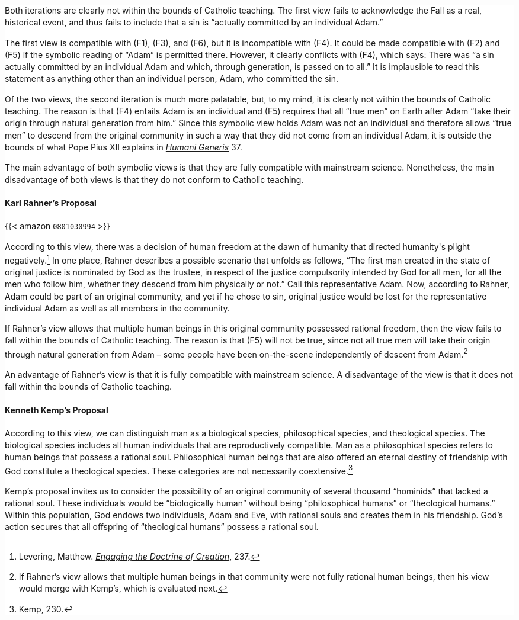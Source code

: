 Both iterations are clearly not within the bounds of Catholic teaching. The first view fails to acknowledge the Fall as a real, historical event, and thus fails to include that a sin is “actually committed by an individual Adam.”

The first view is compatible with (F1), (F3), and (F6), but it is incompatible with (F4). It could be made compatible with (F2) and (F5) if the symbolic reading of “Adam” is permitted there. However, it clearly conflicts with (F4), which says: There was “a sin actually committed by an individual Adam and which, through generation, is passed on to all.” It is implausible to read this statement as anything other than an individual person, Adam, who committed the sin.

Of the two views, the second iteration is much more palatable, but, to my mind, it is clearly not within the bounds of Catholic teaching. The reason is that (F4) entails Adam is an individual and (F5) requires that all “true men” on Earth after Adam “take their origin through natural generation from him.” Since this symbolic view holds Adam was not an individual and therefore allows “true men” to descend from the original community in such a way that they did not come from an individual Adam, it is outside the bounds of what Pope Pius XII explains in [_Humani Generis_](https://www.vatican.va/content/pius-xii/en/encyclicals/documents/hf_p-xii_enc_12081950_humani-generis.html) 37.

The main advantage of both symbolic views is that they are fully compatible with mainstream science. Nonetheless, the main disadvantage of both views is that they do not conform to Catholic teaching.

#### Karl Rahner’s Proposal

{{< amazon `0801030994` >}}

According to this view, there was a decision of human freedom at the dawn of humanity that directed humanity's plight negatively.[^11] In one place, Rahner describes a possible scenario that unfolds as follows, “The first man created in the state of original justice is nominated by God as the trustee, in respect of the justice compulsorily intended by God for all men, for all the men who follow him, whether they descend from him physically or not.” Call this representative Adam. Now, according to Rahner, Adam could be part of an original community, and yet if he chose to sin, original justice would be lost for the representative individual Adam as well as all members in the community.

[^11]: Levering, Matthew. [_Engaging the Doctrine of Creation_](https://www.amazon.com/Engaging-Doctrine-Creation-Creatures-Creator/dp/0801030994/), 237.

If Rahner’s view allows that multiple human beings in this original community possessed rational freedom, then the view fails to fall within the bounds of Catholic teaching. The reason is that (F5) will not be true, since not all true men will take their origin through natural generation from Adam – some people have been on-the-scene independently of descent from Adam.[^12]

[^12]: If Rahner’s view allows that multiple human beings in that community were not fully rational human beings, then his view would merge with Kemp’s, which is evaluated next.

An advantage of Rahner’s view is that it is fully compatible with mainstream science. A disadvantage of the view is that it does not fall within the bounds of Catholic teaching. 

#### Kenneth Kemp’s Proposal

According to this view, we can distinguish man as a biological species, philosophical species, and theological species. The biological species includes all human individuals that are reproductively compatible. Man as a philosophical species refers to human beings that possess a rational soul. Philosophical human beings that are also offered an eternal destiny of friendship with God constitute a theological species. These categories are not necessarily coextensive.[^13]

[^13]: Kemp, 230.

Kemp’s proposal invites us to consider the possibility of an original community of several thousand “hominids” that lacked a rational soul. These individuals would be “biologically human” without being “philosophical humans” or “theological humans.” Within this population, God endows two individuals, Adam and Eve, with rational souls and creates them in his friendship. God’s action secures that all offspring of “theological humans” possess a rational soul. 


[^1]: For a primer on Catholic authority, see Jimmy Akin’s book [_Teaching with Authority_](https://www.amazon.com/Teaching-Authority-Doctrinal-Confusion-Understand/dp/1683570944/).
[^2]: For guidance on the conditions surrounding possible, legitimate dissent from level 3 teachings, read paragraphs 24-33 in the document [_Donum Veritatis_](https://www.vatican.va/roman_curia/congregations/cfaith/documents/rc_con_cfaith_doc_19900524_theologian-vocation_en.html). There are further levels of distinction one can find in Jimmy Akin’s book [_Teaching with Authority_](https://www.amazon.com/Teaching-Authority-Doctrinal-Confusion-Understand/dp/1683570944/). A primer on the three levels of teaching authority occurs in this podcast episode with Dr. John Joy: [www.classicaltheism.com/joy](https://www.classicaltheism.com/joy)
[^3]: This is a working thesis for this article. I avoid the language of “orthodox” and “heterodox” so as to avoid the insinuating that person X is a heretic or that person Y teaches heresy. Of course, those are very important matters, but for the official judgments of such things I defer to the magisterium as well as professional theologians and canon lawyers.
[^4]: Consider an example of how these categories apply to an issue in contemporary Catholic moral theology. The proposition that In Vitro Fertilization (IVF) is ethically permissible is _clearly not_ within the bounds of Catholic teaching. In other words, IVF is immoral. The view that adoption is ethically permissible is _clearly_ within the bounds of Catholic teaching; people can legitimately adopt. But what about adopting a stranger’s embryo that was frozen in the course of IVF? Is that ethically permissible? The answer is not clear, and moral theologians have argued both ways. Hence, the view that adopting a stranger’s embryo is ethically permissible is _not clearly_ within the bounds of Catholic teaching.
[^5]: In Catholic theology, “original sin” constitutes a deprivation of the original grace possessed by our first parents. It is not a guilty status imputed to us as if we too committed the sin of Adam. Rather, we are born deprived of the grace in which our parents were created.
[^6]: This is a quote from the [Next Generation Science Standards](https://docs.google.com/document/d/1HaNtw5FzeYJRaar-iqBonJvBmayjAFONJ004kInMpMA/edit)
[^7]: Kemp, Kenneth. ["Science, Theology, and Monogenesis"](https://www3.nd.edu/~afreddos/papers/kemp-monogenism.pdf), 221.
[^8]: This thesis must be qualified based on the meaning of “Modern humans.” Some recent scientific discussions suggest that as long as the single couple lived sufficiently long ago, it’s possible that rational humans descended from just two individuals rather than several thousand.
[^9]: I do not claim that mainstream science is unquestionable or unassailable; it is not. But challenging mainstream scientific views goes beyond the scope of this article.
[^10]: When giving a “model” for a proposition or set of propositions, one provides a description of how the propositions could be true.
[^14]: Kemp responds to both of these criticisms in an interview I had with him here: [www.classicaltheism.com/kemp](https://www.classicaltheism.com/kemp)
[^15]: Suarez asks, “Would it have been possible for personal modern humans to have met non-personal ones and lived with them? I think the answer is no.” ["'Transmission at Generation': Could original sin have happened at the time when Homo sapiens already had a large population size?"](https://apcz.umk.pl/SetF/article/view/SetF.2016.014), _Scientia et Fides_, 2016, Antoine Suarez. Though it goes beyond the scope of this essay, I do not find Suarez’s reasons compelling on this point. A reply to Suarez on this matter can be found in the forthcoming [episode 201](http://www.classicaltheism.com/episodes/) of the Classical Theism Podcast.
[^16]: Suarez 278.
[^17]: See William Lane Craig’s book [_In Quest of the Historical Adam: A Biblical and Scientific Exploration_](https://www.amazon.com/Quest-Historical-Adam-Scientific-Exploration/dp/080287911X/) (2021) as well as Dr. Dennis Bonnette’s article ["The Scientific Possibility of Adam and Eve"](https://strangenotions.com/the-scientific-possibility-of-adam-and-eve/) at [Strangenotions.com](https://strangenotions.com).
[^18]: “God's creation of Adam and Eve plausibly required both biological and spiritual renovations, biological to equip their brains with the capacity to serve as instruments of rational thought and spiritual to furnish them with rational souls different from any sort of soul that nonhuman animals might be thought to possess." [_In Quest of the Historical Adam_](https://www.amazon.com/Quest-Historical-Adam-Scientific-Exploration/dp/080287911X/), William Lane Craig, 540. 
[^19]: In his review of the Craig’s book at _First Things_, Kenneth Kemp speaks positively about Craig’s conclusions on the point of _when_ Adam lived: [https://www.firstthings.com/web-exclusives/2021/12/the-science-of-adam](https://www.firstthings.com/web-exclusives/2021/12/the-science-of-adam)
[^20]: Swamidass notes, "[T]he genealogical hypothesis states Adam and Eve are our universal _genealogical_ ancestors, but not necessarily our universal _genetic_ ancestors." _The Genealogical Adam and Eve_, 40.
[^21]: ["Adam and Eve and Evolution"](https://catholicscientists.org/articles/adam-eve-evolution/), Kenneth Kemp’s review of _The Genealogical Adam and Eve_ by Joshua Swamidass.
[^22]: [_God and Creation_](https://www.amazon.com/God-creation-Thomas-B-Chetwood/dp/B00085BHKE/), Fr. Thomas B. Chetwood S.J., 1928, published by Benzinger Brothers.
[^23]: For Catholics, those chapters need not be read as literal history as we discussed in section 3.